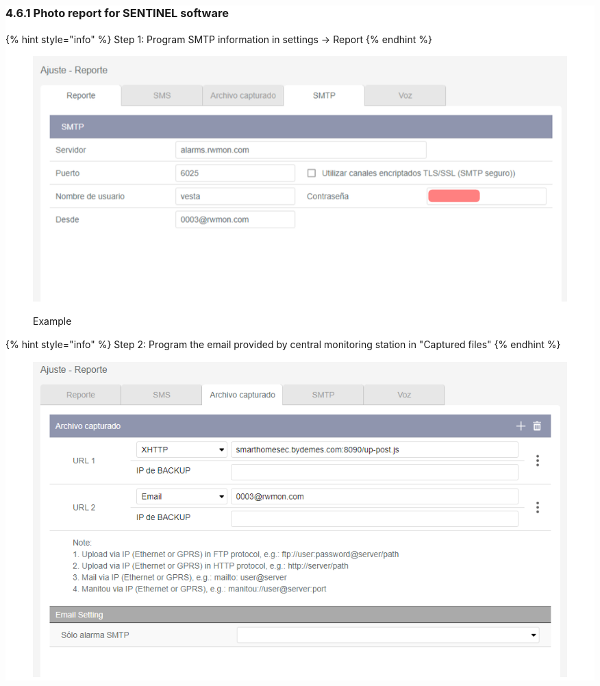 

### 4.6.1 Photo report for SENTINEL software

{% hint style="info" %}
Step 1: Program SMTP information in settings -> Report&#x20;
{% endhint %}

<figure><img src=".gitbook/assets/image (51).png" alt=""><figcaption><p>Example</p></figcaption></figure>



{% hint style="info" %}
Step 2: Program the email provided by central monitoring station in "Captured files"
{% endhint %}

<figure><img src=".gitbook/assets/image (52).png" alt=""><figcaption></figcaption></figure>
